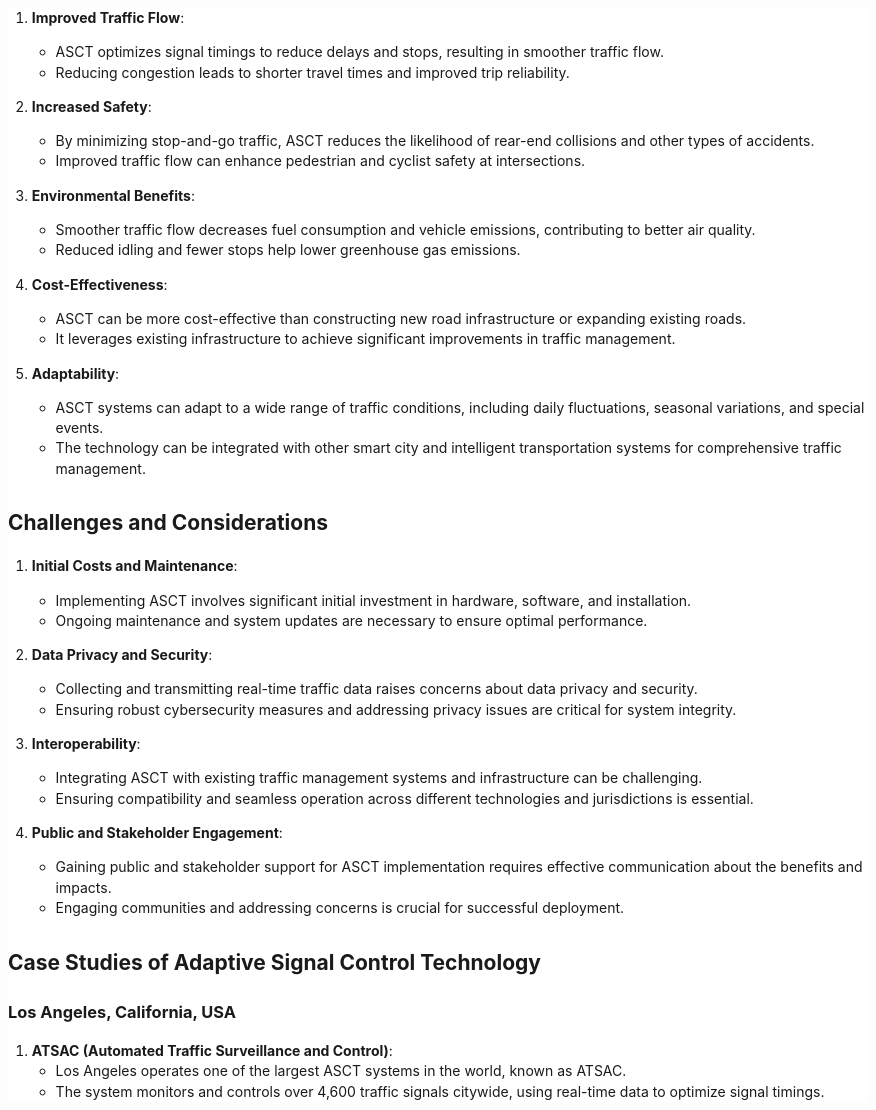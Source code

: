 1. **Improved Traffic Flow**:
    - ASCT optimizes signal timings to reduce delays and stops, resulting in smoother traffic flow.
    - Reducing congestion leads to shorter travel times and improved trip reliability.

2. **Increased Safety**:
    - By minimizing stop-and-go traffic, ASCT reduces the likelihood of rear-end collisions and other types of accidents.
    - Improved traffic flow can enhance pedestrian and cyclist safety at intersections.

3. **Environmental Benefits**:
    - Smoother traffic flow decreases fuel consumption and vehicle emissions, contributing to better air quality.
    - Reduced idling and fewer stops help lower greenhouse gas emissions.

4. **Cost-Effectiveness**:
    - ASCT can be more cost-effective than constructing new road infrastructure or expanding existing roads.
    - It leverages existing infrastructure to achieve significant improvements in traffic management.

5. **Adaptability**:
    - ASCT systems can adapt to a wide range of traffic conditions, including daily fluctuations, seasonal variations, and special events.
    - The technology can be integrated with other smart city and intelligent transportation systems for comprehensive traffic management.

## Challenges and Considerations

1. **Initial Costs and Maintenance**:
    - Implementing ASCT involves significant initial investment in hardware, software, and installation.
    - Ongoing maintenance and system updates are necessary to ensure optimal performance.

2. **Data Privacy and Security**:
    - Collecting and transmitting real-time traffic data raises concerns about data privacy and security.
    - Ensuring robust cybersecurity measures and addressing privacy issues are critical for system integrity.

3. **Interoperability**:
    - Integrating ASCT with existing traffic management systems and infrastructure can be challenging.
    - Ensuring compatibility and seamless operation across different technologies and jurisdictions is essential.

4. **Public and Stakeholder Engagement**:
    - Gaining public and stakeholder support for ASCT implementation requires effective communication about the benefits and impacts.
    - Engaging communities and addressing concerns is crucial for successful deployment.

## Case Studies of Adaptive Signal Control Technology

### Los Angeles, California, USA

1. **ATSAC (Automated Traffic Surveillance and Control)**:
    - Los Angeles operates one of the largest ASCT systems in the world, known as ATSAC.
    - The system monitors and controls over 4,600 traffic signals citywide, using real-time data to optimize signal timings.
